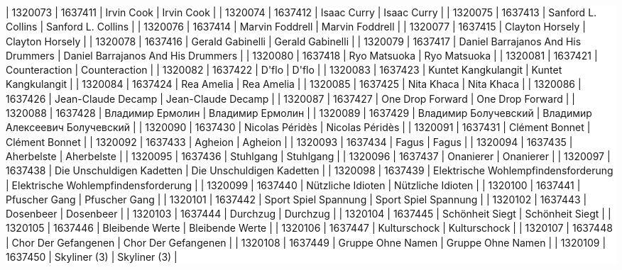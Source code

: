 | 1320073 | 1637411 | Irvin Cook | Irvin Cook |
| 1320074 | 1637412 | Isaac Curry | Isaac Curry |
| 1320075 | 1637413 | Sanford L. Collins | Sanford L. Collins |
| 1320076 | 1637414 | Marvin Foddrell | Marvin Foddrell |
| 1320077 | 1637415 | Clayton Horsely | Clayton Horsely |
| 1320078 | 1637416 | Gerald Gabinelli | Gerald Gabinelli |
| 1320079 | 1637417 | Daniel Barrajanos And His Drummers | Daniel Barrajanos And His Drummers |
| 1320080 | 1637418 | Ryo Matsuoka | Ryo Matsuoka |
| 1320081 | 1637421 | Counteraction | Counteraction |
| 1320082 | 1637422 | D'flo | D'flo |
| 1320083 | 1637423 | Kuntet Kangkulangit | Kuntet Kangkulangit |
| 1320084 | 1637424 | Rea Amelia | Rea Amelia |
| 1320085 | 1637425 | Nita Khaca | Nita Khaca |
| 1320086 | 1637426 | Jean-Claude Decamp | Jean-Claude Decamp |
| 1320087 | 1637427 | One Drop Forward | One Drop Forward |
| 1320088 | 1637428 | Владимир Ермолин | Владимир Ермолин |
| 1320089 | 1637429 | Владимир Болучевский | Владимир Алексеевич Болучевский |
| 1320090 | 1637430 | Nicolas Péridès | Nicolas Péridès |
| 1320091 | 1637431 | Clément Bonnet | Clément Bonnet |
| 1320092 | 1637433 | Agheion | Agheion |
| 1320093 | 1637434 | Fagus | Fagus |
| 1320094 | 1637435 | Aherbelste | Aherbelste |
| 1320095 | 1637436 | Stuhlgang | Stuhlgang |
| 1320096 | 1637437 | Onanierer | Onanierer |
| 1320097 | 1637438 | Die Unschuldigen Kadetten | Die Unschuldigen Kadetten |
| 1320098 | 1637439 | Elektrische Wohlempfindensforderung | Elektrische Wohlempfindensforderung |
| 1320099 | 1637440 | Nützliche Idioten | Nützliche Idioten |
| 1320100 | 1637441 | Pfuscher Gang | Pfuscher Gang |
| 1320101 | 1637442 | Sport Spiel Spannung | Sport Spiel Spannung |
| 1320102 | 1637443 | Dosenbeer | Dosenbeer |
| 1320103 | 1637444 | Durchzug | Durchzug |
| 1320104 | 1637445 | Schönheit Siegt | Schönheit Siegt |
| 1320105 | 1637446 | Bleibende Werte | Bleibende Werte |
| 1320106 | 1637447 | Kulturschock | Kulturschock |
| 1320107 | 1637448 | Chor Der Gefangenen | Chor Der Gefangenen |
| 1320108 | 1637449 | Gruppe Ohne Namen | Gruppe Ohne Namen |
| 1320109 | 1637450 | Skyliner (3) | Skyliner (3) |